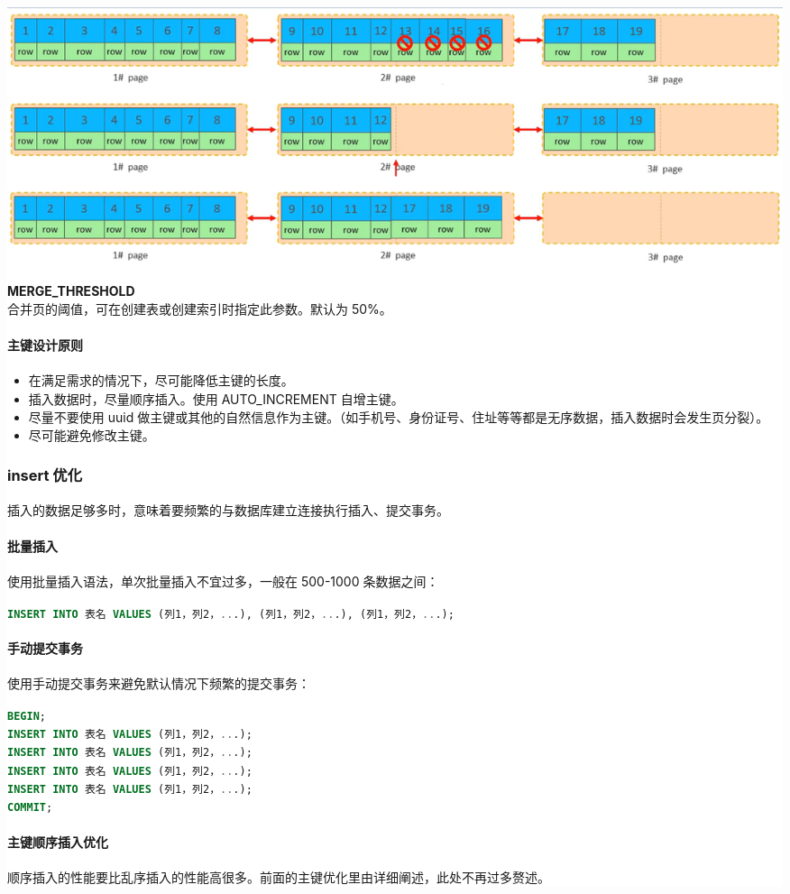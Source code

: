 ![页合并](images/page_merge.png)

**MERGE_THRESHOLD**  
合并页的阈值，可在创建表或创建索引时指定此参数。默认为 50%。

#### 主键设计原则

- 在满足需求的情况下，尽可能降低主键的长度。
- 插入数据时，尽量顺序插入。使用 AUTO_INCREMENT 自增主键。
- 尽量不要使用 uuid 做主键或其他的自然信息作为主键。（如手机号、身份证号、住址等等都是无序数据，插入数据时会发生页分裂）。
- 尽可能避免修改主键。

### insert 优化

插入的数据足够多时，意味着要频繁的与数据库建立连接执行插入、提交事务。  

#### 批量插入

使用批量插入语法，单次批量插入不宜过多，一般在 500-1000 条数据之间：

```sql
INSERT INTO 表名 VALUES (列1，列2，...), (列1，列2，...), (列1，列2，...);
```

#### 手动提交事务

使用手动提交事务来避免默认情况下频繁的提交事务：

```sql
BEGIN;
INSERT INTO 表名 VALUES (列1，列2，...);
INSERT INTO 表名 VALUES (列1，列2，...);
INSERT INTO 表名 VALUES (列1，列2，...);
INSERT INTO 表名 VALUES (列1，列2，...);
COMMIT;
```

#### 主键顺序插入优化

顺序插入的性能要比乱序插入的性能高很多。前面的主键优化里由详细阐述，此处不再过多赘述。

